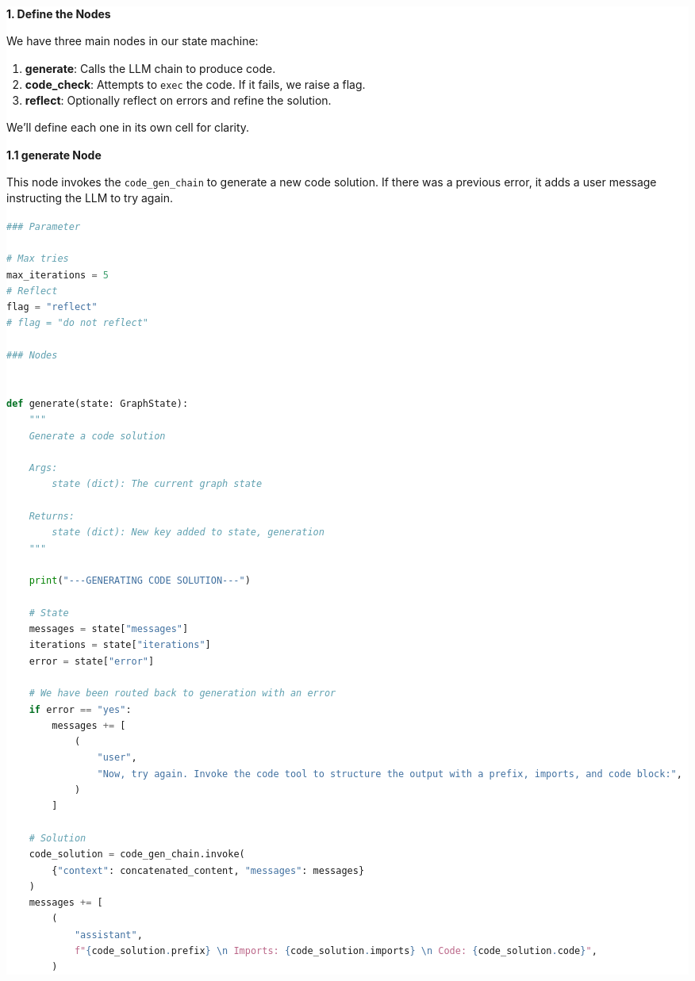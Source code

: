 **1. Define the Nodes**

We have three main nodes in our state machine:

1. **generate**: Calls the LLM chain to produce code.
2. **code_check**: Attempts to `exec` the code. If it fails, we raise a flag.
3. **reflect**: Optionally reflect on errors and refine the solution.

We’ll define each one in its own cell for clarity.


**1.1 generate Node**

This node invokes the `code_gen_chain` to generate a new code solution. If there was a previous error, it adds a user message instructing the LLM to try again.


```python
### Parameter

# Max tries
max_iterations = 5
# Reflect
flag = "reflect"
# flag = "do not reflect"

### Nodes


def generate(state: GraphState):
    """
    Generate a code solution

    Args:
        state (dict): The current graph state

    Returns:
        state (dict): New key added to state, generation
    """

    print("---GENERATING CODE SOLUTION---")

    # State
    messages = state["messages"]
    iterations = state["iterations"]
    error = state["error"]

    # We have been routed back to generation with an error
    if error == "yes":
        messages += [
            (
                "user",
                "Now, try again. Invoke the code tool to structure the output with a prefix, imports, and code block:",
            )
        ]

    # Solution
    code_solution = code_gen_chain.invoke(
        {"context": concatenated_content, "messages": messages}
    )
    messages += [
        (
            "assistant",
            f"{code_solution.prefix} \n Imports: {code_solution.imports} \n Code: {code_solution.code}",
        )
```